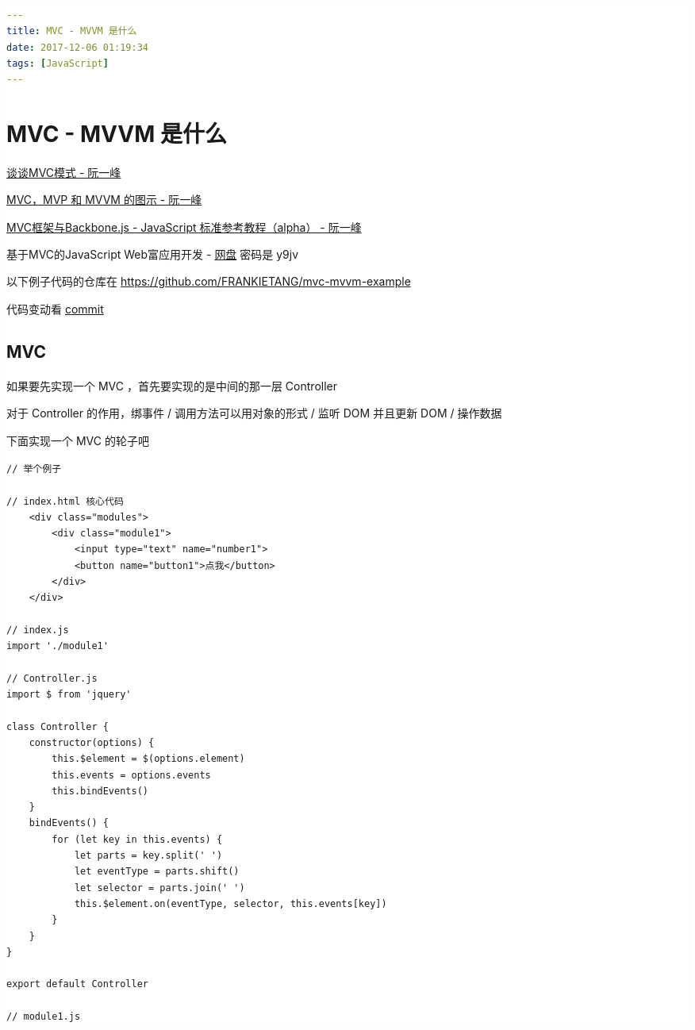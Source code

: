 ```yaml
---
title: MVC - MVVM 是什么
date: 2017-12-06 01:19:34
tags: [JavaScript]
---
```

# MVC - MVVM 是什么

[谈谈MVC模式 - 阮一峰](http://www.ruanyifeng.com/blog/2007/11/mvc.html)

[MVC，MVP 和 MVVM 的图示 - 阮一峰](http://www.ruanyifeng.com/blog/2015/02/mvcmvp_mvvm.html)

[MVC框架与Backbone.js - JavaScript 标准参考教程（alpha） - 阮一峰](http://javascript.ruanyifeng.com/advanced/backbonejs.html)

基于MVC的JavaScript Web富应用开发 - [网盘](https://pan.baidu.com/s/1qY9hJmG) 密码是 y9jv

以下例子代码的仓库在 https://github.com/FRANKIETANG/mvc-mvvm-example 

代码变动看 [commit](https://github.com/FRANKIETANG/mvc-mvvm-example/commits/master)

## MVC

如果要先实现一个 MVC ，首先要实现的是中间的那一层 Controller

对于 Controller 的作用，绑事件 / 调用方法可以用对象的形式 / 监听 DOM 并且更新 DOM / 操作数据

下面实现一个 MVC 的轮子吧

```
// 举个例子

// index.html 核心代码
    <div class="modules">
        <div class="module1">
            <input type="text" name="number1">
            <button name="button1">点我</button>
        </div>
    </div>

// index.js
import './module1'

// Controller.js
import $ from 'jquery'

class Controller {
    constructor(options) {
        this.$element = $(options.element)
        this.events = options.events
        this.bindEvents()
    }
    bindEvents() {
        for (let key in this.events) {
            let parts = key.split(' ')
            let eventType = parts.shift()
            let selector = parts.join(' ')
            this.$element.on(eventType, selector, this.events[key])
        }
    }
}

export default Controller

// module1.js
```